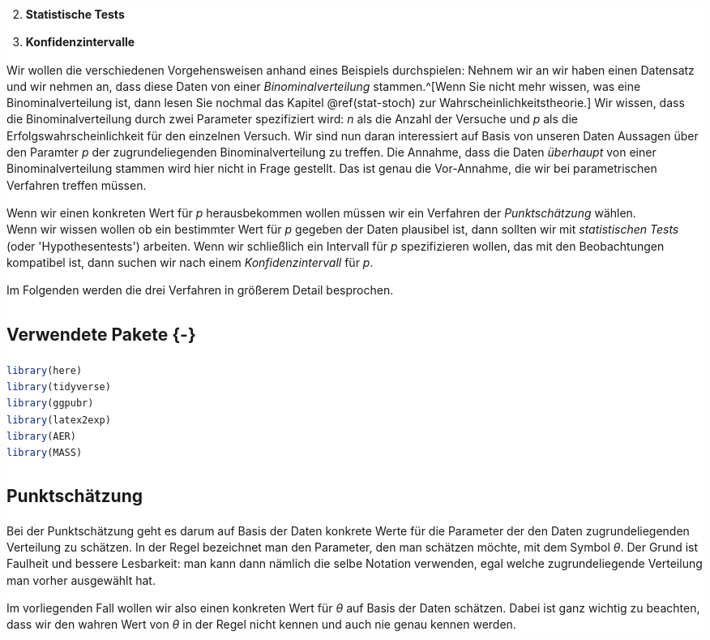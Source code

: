 2. **Statistische Tests**

3. **Konfidenzintervalle**

Wir wollen die verschiedenen Vorgehensweisen anhand eines Beispiels durchspielen:
Nehnem wir an wir haben einen Datensatz und wir nehmen an, dass diese Daten von 
einer *Binominalverteilung* stammen.^[Wenn Sie nicht mehr wissen, was eine 
Binominalverteilung ist, dann lesen Sie nochmal das Kapitel \@ref(stat-stoch) 
zur Wahrscheinlichkeitstheorie.]
Wir wissen, dass die Binominalverteilung durch zwei Parameter spezifiziert wird: 
$n$ als die Anzahl der Versuche und $p$ als die Erfolgswahrscheinlichkeit für 
den einzelnen Versuch.
Wir sind nun daran interessiert auf Basis von unseren Daten Aussagen über den 
Paramter $p$ der zugrundeliegenden Binominalverteilung zu treffen. Die Annahme, 
dass die Daten *überhaupt* von einer Binominalverteilung stammen wird hier nicht in 
Frage gestellt. Das ist genau die Vor-Annahme, die wir bei parametrischen 
Verfahren treffen müssen.

Wenn wir einen konkreten Wert für $p$ herausbekommen wollen müssen wir ein 
Verfahren der *Punktschätzung* wählen.  
Wenn wir wissen wollen ob ein bestimmter Wert für $p$ gegeben der Daten 
plausibel ist, dann sollten wir mit *statistischen Tests* (oder 'Hypothesentests') 
arbeiten.
Wenn wir schließlich ein Intervall für $p$ spezifizieren wollen, das mit den 
Beobachtungen kompatibel ist, dann suchen wir nach einem *Konfidenzintervall* 
für $p$.

Im Folgenden werden die drei Verfahren in größerem Detail besprochen.

## Verwendete Pakete {-}


```r
library(here)
library(tidyverse)
library(ggpubr)
library(latex2exp)
library(AER)
library(MASS)
```



## Punktschätzung

Bei der Punktschätzung geht es darum auf Basis der Daten konkrete Werte für die
Parameter der den Daten zugrundeliegenden Verteilung zu schätzen. 
In der Regel bezeichnet man den Parameter, den man schätzen möchte, mit dem 
Symbol $\theta$. Der Grund ist Faulheit und bessere Lesbarkeit:
man kann dann nämlich die selbe Notation verwenden, egal welche zugrundeliegende
Verteilung man vorher ausgewählt hat.

Im vorliegenden Fall wollen wir also einen konkreten Wert für $\theta$ auf Basis der 
Daten schätzen.
Dabei ist ganz wichtig zu beachten, dass wir den wahren Wert von $\theta$ in der
Regel nicht kennen und auch nie genau kennen werden.
